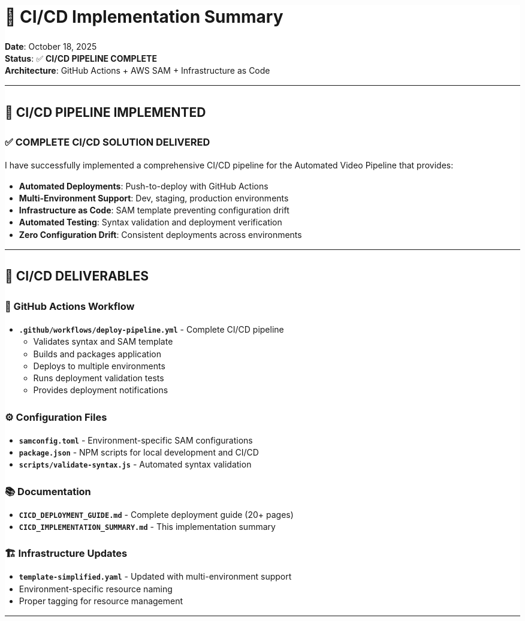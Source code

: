 # 🚀 CI/CD Implementation Summary

**Date**: October 18, 2025  
**Status**: ✅ **CI/CD PIPELINE COMPLETE**  
**Architecture**: GitHub Actions + AWS SAM + Infrastructure as Code

---

## 🎉 **CI/CD PIPELINE IMPLEMENTED**

### **✅ COMPLETE CI/CD SOLUTION DELIVERED**

I have successfully implemented a comprehensive CI/CD pipeline for the Automated Video Pipeline that provides:

- **Automated Deployments**: Push-to-deploy with GitHub Actions
- **Multi-Environment Support**: Dev, staging, production environments
- **Infrastructure as Code**: SAM template preventing configuration drift
- **Automated Testing**: Syntax validation and deployment verification
- **Zero Configuration Drift**: Consistent deployments across environments

---

## 📁 **CI/CD DELIVERABLES**

### **🔄 GitHub Actions Workflow**
- **`.github/workflows/deploy-pipeline.yml`** - Complete CI/CD pipeline
  - Validates syntax and SAM template
  - Builds and packages application
  - Deploys to multiple environments
  - Runs deployment validation tests
  - Provides deployment notifications

### **⚙️ Configuration Files**
- **`samconfig.toml`** - Environment-specific SAM configurations
- **`package.json`** - NPM scripts for local development and CI/CD
- **`scripts/validate-syntax.js`** - Automated syntax validation

### **📚 Documentation**
- **`CICD_DEPLOYMENT_GUIDE.md`** - Complete deployment guide (20+ pages)
- **`CICD_IMPLEMENTATION_SUMMARY.md`** - This implementation summary

### **🏗️ Infrastructure Updates**
- **`template-simplified.yaml`** - Updated with multi-environment support
- Environment-specific resource naming
- Proper tagging for resource management

---
